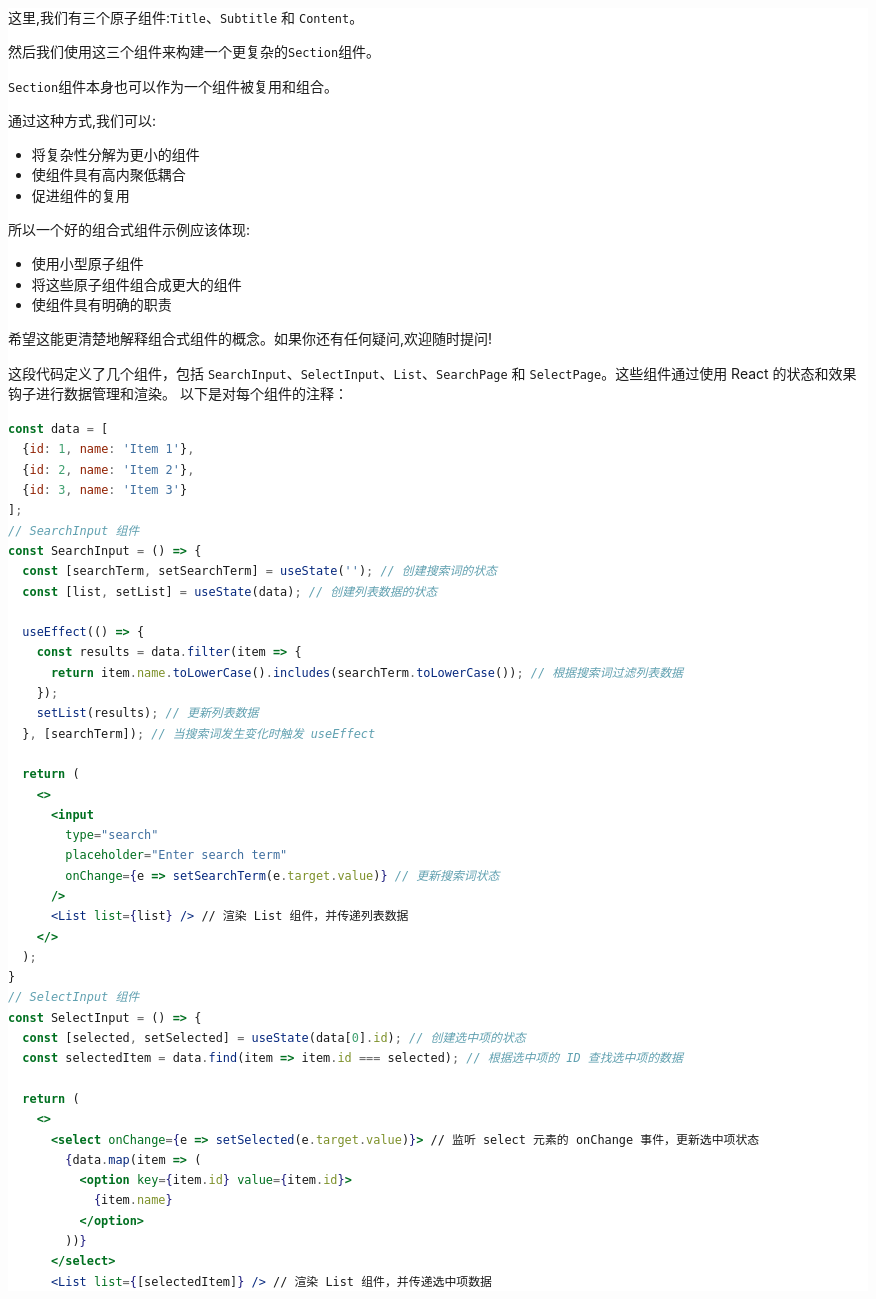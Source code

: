 这里,我们有三个原子组件:`Title`、`Subtitle` 和 `Content`。

然后我们使用这三个组件来构建一个更复杂的`Section`组件。

`Section`组件本身也可以作为一个组件被复用和组合。

通过这种方式,我们可以:

- 将复杂性分解为更小的组件
- 使组件具有高内聚低耦合
- 促进组件的复用

所以一个好的组合式组件示例应该体现:

- 使用小型原子组件
- 将这些原子组件组合成更大的组件
- 使组件具有明确的职责

希望这能更清楚地解释组合式组件的概念。如果你还有任何疑问,欢迎随时提问!

这段代码定义了几个组件，包括 `SearchInput`、`SelectInput`、`List`、`SearchPage` 和 `SelectPage`。这些组件通过使用 React 的状态和效果钩子进行数据管理和渲染。
以下是对每个组件的注释：
```jsx
const data = [
  {id: 1, name: 'Item 1'},
  {id: 2, name: 'Item 2'},
  {id: 3, name: 'Item 3'}
];
// SearchInput 组件
const SearchInput = () => {
  const [searchTerm, setSearchTerm] = useState(''); // 创建搜索词的状态
  const [list, setList] = useState(data); // 创建列表数据的状态
  
  useEffect(() => {
    const results = data.filter(item => {
      return item.name.toLowerCase().includes(searchTerm.toLowerCase()); // 根据搜索词过滤列表数据
    });
    setList(results); // 更新列表数据
  }, [searchTerm]); // 当搜索词发生变化时触发 useEffect
  
  return (
    <>
      <input 
        type="search" 
        placeholder="Enter search term"  
        onChange={e => setSearchTerm(e.target.value)} // 更新搜索词状态
      />
      <List list={list} /> // 渲染 List 组件，并传递列表数据
    </>  
  );
}
// SelectInput 组件
const SelectInput = () => {
  const [selected, setSelected] = useState(data[0].id); // 创建选中项的状态
  const selectedItem = data.find(item => item.id === selected); // 根据选中项的 ID 查找选中项的数据
  
  return (
    <>
      <select onChange={e => setSelected(e.target.value)}> // 监听 select 元素的 onChange 事件，更新选中项状态
        {data.map(item => (
          <option key={item.id} value={item.id}>
            {item.name}  
          </option>
        ))}        
      </select>
      <List list={[selectedItem]} /> // 渲染 List 组件，并传递选中项数据  
```